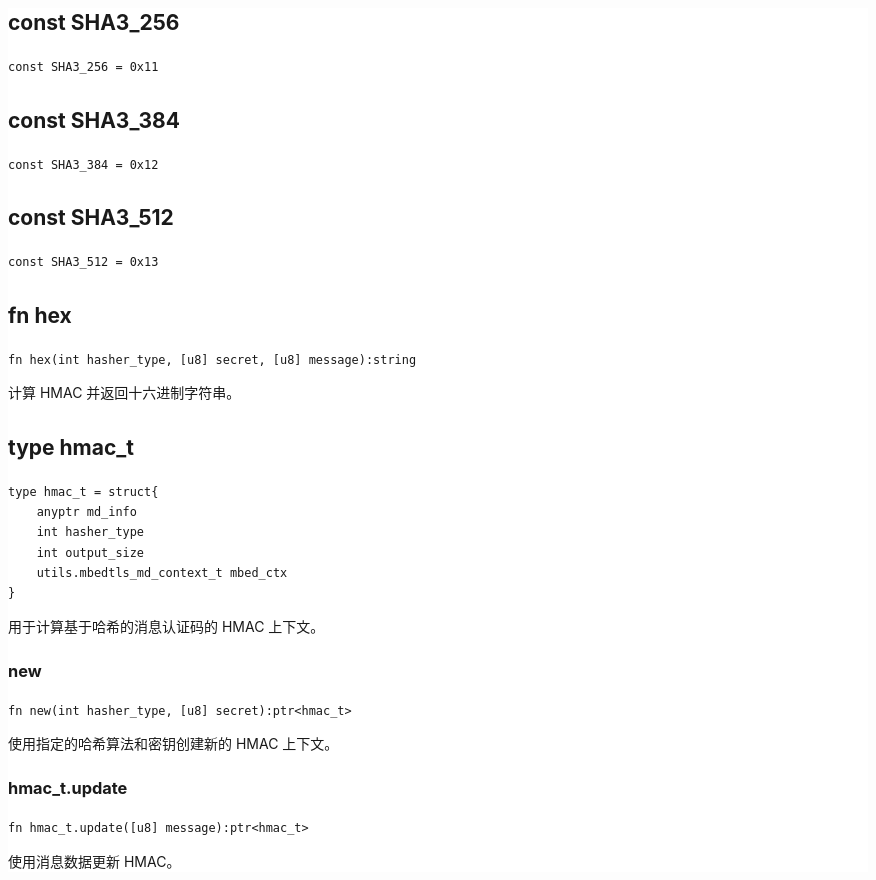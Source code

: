 ## const SHA3_256

```
const SHA3_256 = 0x11
```

## const SHA3_384

```
const SHA3_384 = 0x12
```

## const SHA3_512

```
const SHA3_512 = 0x13
```

## fn hex

```
fn hex(int hasher_type, [u8] secret, [u8] message):string
```

计算 HMAC 并返回十六进制字符串。

## type hmac_t

```
type hmac_t = struct{
    anyptr md_info
    int hasher_type
    int output_size
    utils.mbedtls_md_context_t mbed_ctx
}
```

用于计算基于哈希的消息认证码的 HMAC 上下文。

### new

```
fn new(int hasher_type, [u8] secret):ptr<hmac_t>
```

使用指定的哈希算法和密钥创建新的 HMAC 上下文。

### hmac_t.update

```
fn hmac_t.update([u8] message):ptr<hmac_t>
```

使用消息数据更新 HMAC。
